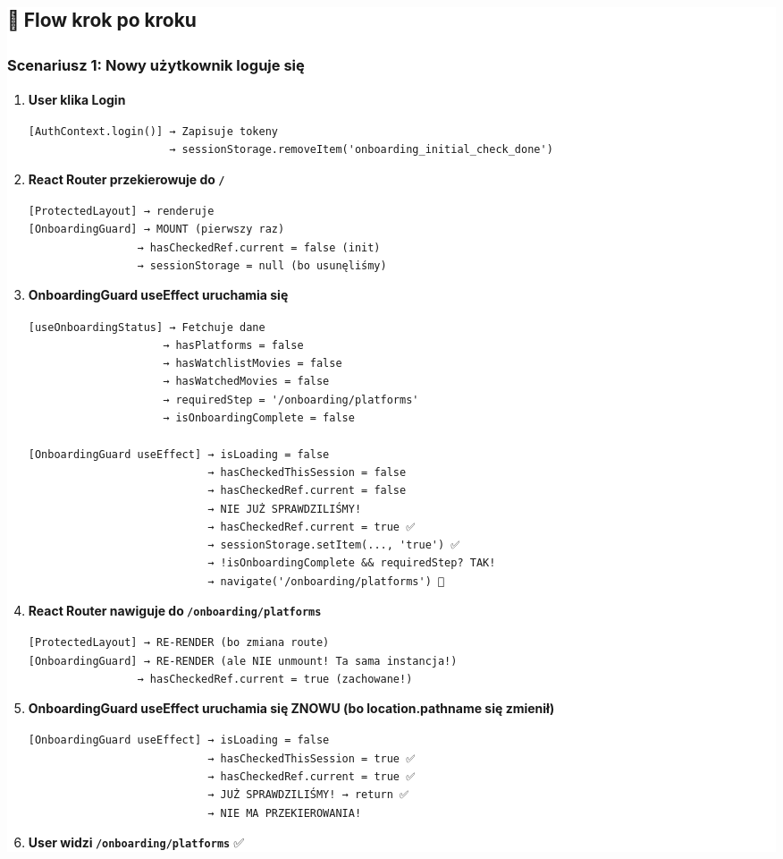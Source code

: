 ## 🔄 Flow krok po kroku

### Scenariusz 1: Nowy użytkownik loguje się

1. **User klika Login**
   ```
   [AuthContext.login()] → Zapisuje tokeny
                         → sessionStorage.removeItem('onboarding_initial_check_done')
   ```

2. **React Router przekierowuje do `/`**
   ```
   [ProtectedLayout] → renderuje
   [OnboardingGuard] → MOUNT (pierwszy raz)
                    → hasCheckedRef.current = false (init)
                    → sessionStorage = null (bo usunęliśmy)
   ```

3. **OnboardingGuard useEffect uruchamia się**
   ```
   [useOnboardingStatus] → Fetchuje dane
                        → hasPlatforms = false
                        → hasWatchlistMovies = false  
                        → hasWatchedMovies = false
                        → requiredStep = '/onboarding/platforms'
                        → isOnboardingComplete = false
   
   [OnboardingGuard useEffect] → isLoading = false
                               → hasCheckedThisSession = false
                               → hasCheckedRef.current = false
                               → NIE JUŻ SPRAWDZILIŚMY!
                               → hasCheckedRef.current = true ✅
                               → sessionStorage.setItem(..., 'true') ✅
                               → !isOnboardingComplete && requiredStep? TAK!
                               → navigate('/onboarding/platforms') 🔀
   ```

4. **React Router nawiguje do `/onboarding/platforms`**
   ```
   [ProtectedLayout] → RE-RENDER (bo zmiana route)
   [OnboardingGuard] → RE-RENDER (ale NIE unmount! Ta sama instancja!)
                    → hasCheckedRef.current = true (zachowane!)
   ```

5. **OnboardingGuard useEffect uruchamia się ZNOWU (bo location.pathname się zmienił)**
   ```
   [OnboardingGuard useEffect] → isLoading = false
                               → hasCheckedThisSession = true ✅
                               → hasCheckedRef.current = true ✅
                               → JUŻ SPRAWDZILIŚMY! → return ✅
                               → NIE MA PRZEKIEROWANIA!
   ```

6. **User widzi `/onboarding/platforms`** ✅
